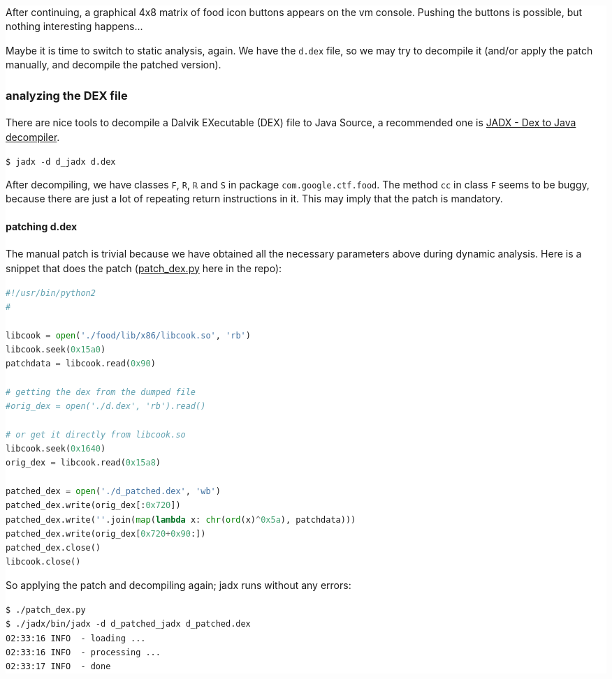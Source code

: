 After continuing, a graphical 4x8 matrix of food icon buttons
appears on the vm console. Pushing the buttons is possible,
but nothing interesting happens...

Maybe it is time to switch to static analysis, again.
We have the `d.dex` file, so we may try to decompile it
(and/or apply the patch manually, and decompile the patched version).


### analyzing the DEX file

There are nice tools to decompile a Dalvik EXecutable (DEX) file
to Java Source, a recommended one is
[JADX - Dex to Java decompiler](https://github.com/skylot/jadx).

```
$ jadx -d d_jadx d.dex
```

After decompiling, we have classes `F`, `R`, `ℝ` and `S` in
package `com.google.ctf.food`. The method `cc` in class `F`
seems to be buggy, because there are just a lot of repeating return
instructions in it. This may imply that the patch is mandatory.

#### patching d.dex

The manual patch is trivial because we have obtained all the necessary
parameters above during dynamic analysis. Here is a snippet that does
the patch ([patch_dex.py](./patch_dex.py) here in the repo):

```python
#!/usr/bin/python2
#

libcook = open('./food/lib/x86/libcook.so', 'rb')
libcook.seek(0x15a0)
patchdata = libcook.read(0x90)

# getting the dex from the dumped file
#orig_dex = open('./d.dex', 'rb').read()

# or get it directly from libcook.so
libcook.seek(0x1640)
orig_dex = libcook.read(0x15a8)

patched_dex = open('./d_patched.dex', 'wb')
patched_dex.write(orig_dex[:0x720])
patched_dex.write(''.join(map(lambda x: chr(ord(x)^0x5a), patchdata)))
patched_dex.write(orig_dex[0x720+0x90:])
patched_dex.close()
libcook.close()
```

So applying the patch and decompiling again; jadx runs
without any errors:
```
$ ./patch_dex.py
$ ./jadx/bin/jadx -d d_patched_jadx d_patched.dex 
02:33:16 INFO  - loading ...
02:33:16 INFO  - processing ...
02:33:17 INFO  - done
```
